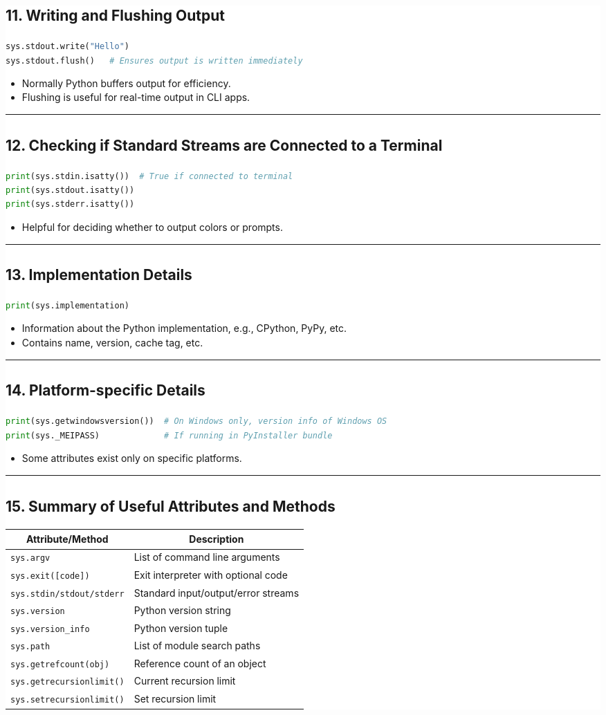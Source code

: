 
## 11. Writing and Flushing Output

```python
sys.stdout.write("Hello")
sys.stdout.flush()   # Ensures output is written immediately
```

* Normally Python buffers output for efficiency.
* Flushing is useful for real-time output in CLI apps.

---

## 12. Checking if Standard Streams are Connected to a Terminal

```python
print(sys.stdin.isatty())  # True if connected to terminal
print(sys.stdout.isatty())
print(sys.stderr.isatty())
```

* Helpful for deciding whether to output colors or prompts.

---

## 13. Implementation Details

```python
print(sys.implementation)
```

* Information about the Python implementation, e.g., CPython, PyPy, etc.
* Contains name, version, cache tag, etc.

---

## 14. Platform-specific Details

```python
print(sys.getwindowsversion())  # On Windows only, version info of Windows OS
print(sys._MEIPASS)             # If running in PyInstaller bundle
```

* Some attributes exist only on specific platforms.

---

## 15. Summary of Useful Attributes and Methods

| Attribute/Method          | Description                         |
| ------------------------- | ----------------------------------- |
| `sys.argv`                | List of command line arguments      |
| `sys.exit([code])`        | Exit interpreter with optional code |
| `sys.stdin/stdout/stderr` | Standard input/output/error streams |
| `sys.version`             | Python version string               |
| `sys.version_info`        | Python version tuple                |
| `sys.path`                | List of module search paths         |
| `sys.getrefcount(obj)`    | Reference count of an object        |
| `sys.getrecursionlimit()` | Current recursion limit             |
| `sys.setrecursionlimit()` | Set recursion limit                 |